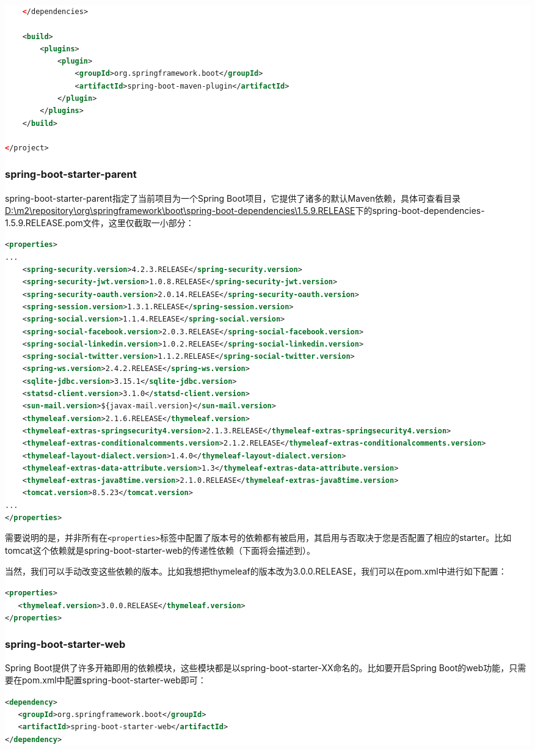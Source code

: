 ```xml
    </dependencies>

    <build>
        <plugins>
            <plugin>
                <groupId>org.springframework.boot</groupId>
                <artifactId>spring-boot-maven-plugin</artifactId>
            </plugin>
        </plugins>
    </build>
    
</project>
```
### spring-boot-starter-parent
spring-boot-starter-parent指定了当前项目为一个Spring Boot项目，它提供了诸多的默认Maven依赖，具体可查看目录[D:\m2\repository\org\springframework\boot\spring-boot-dependencies\1.5.9.RELEASE](D:\m2\repository\org\springframework\boot\spring-boot-dependencies\1.5.9.RELEASE)下的spring-boot-dependencies-1.5.9.RELEASE.pom文件，这里仅截取一小部分：
```xml
<properties>
...	
    <spring-security.version>4.2.3.RELEASE</spring-security.version>
    <spring-security-jwt.version>1.0.8.RELEASE</spring-security-jwt.version>
    <spring-security-oauth.version>2.0.14.RELEASE</spring-security-oauth.version>
    <spring-session.version>1.3.1.RELEASE</spring-session.version>
    <spring-social.version>1.1.4.RELEASE</spring-social.version>
    <spring-social-facebook.version>2.0.3.RELEASE</spring-social-facebook.version>
    <spring-social-linkedin.version>1.0.2.RELEASE</spring-social-linkedin.version>
    <spring-social-twitter.version>1.1.2.RELEASE</spring-social-twitter.version>
    <spring-ws.version>2.4.2.RELEASE</spring-ws.version>
    <sqlite-jdbc.version>3.15.1</sqlite-jdbc.version>
    <statsd-client.version>3.1.0</statsd-client.version>
    <sun-mail.version>${javax-mail.version}</sun-mail.version>
    <thymeleaf.version>2.1.6.RELEASE</thymeleaf.version>
    <thymeleaf-extras-springsecurity4.version>2.1.3.RELEASE</thymeleaf-extras-springsecurity4.version>
    <thymeleaf-extras-conditionalcomments.version>2.1.2.RELEASE</thymeleaf-extras-conditionalcomments.version>
    <thymeleaf-layout-dialect.version>1.4.0</thymeleaf-layout-dialect.version>
    <thymeleaf-extras-data-attribute.version>1.3</thymeleaf-extras-data-attribute.version>
    <thymeleaf-extras-java8time.version>2.1.0.RELEASE</thymeleaf-extras-java8time.version>
    <tomcat.version>8.5.23</tomcat.version>
...    
</properties>
```
需要说明的是，并非所有在`<properties>`标签中配置了版本号的依赖都有被启用，其启用与否取决于您是否配置了相应的starter。比如tomcat这个依赖就是spring-boot-starter-web的传递性依赖（下面将会描述到）。

当然，我们可以手动改变这些依赖的版本。比如我想把thymeleaf的版本改为3.0.0.RELEASE，我们可以在pom.xml中进行如下配置：
```xml
<properties>
   <thymeleaf.version>3.0.0.RELEASE</thymeleaf.version>
</properties>
```
### spring-boot-starter-web
Spring Boot提供了许多开箱即用的依赖模块，这些模块都是以spring-boot-starter-XX命名的。比如要开启Spring Boot的web功能，只需要在pom.xml中配置spring-boot-starter-web即可：
```xml
<dependency>
   <groupId>org.springframework.boot</groupId>
   <artifactId>spring-boot-starter-web</artifactId>
</dependency>
```